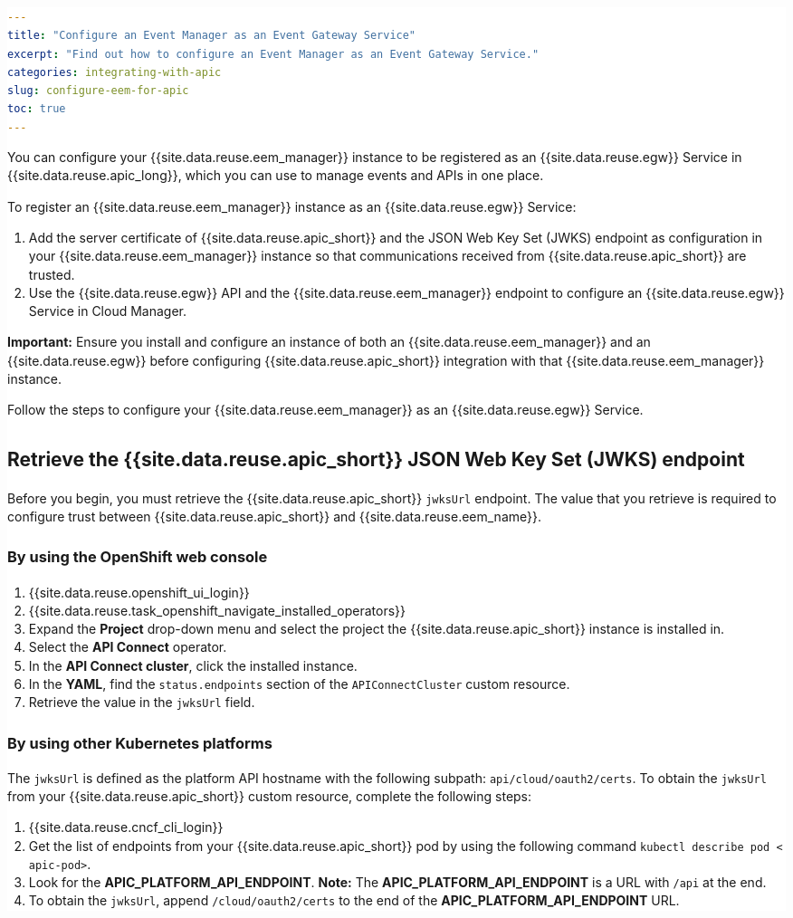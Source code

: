 ```yaml
---
title: "Configure an Event Manager as an Event Gateway Service"
excerpt: "Find out how to configure an Event Manager as an Event Gateway Service."
categories: integrating-with-apic
slug: configure-eem-for-apic
toc: true
---
```


You can configure your {{site.data.reuse.eem_manager}} instance to be registered as an {{site.data.reuse.egw}} Service in {{site.data.reuse.apic_long}}, which you can use to manage events and APIs in one place.

To register an {{site.data.reuse.eem_manager}} instance as an {{site.data.reuse.egw}} Service:

1. Add the server certificate of {{site.data.reuse.apic_short}} and the JSON Web Key Set (JWKS) endpoint as configuration in your {{site.data.reuse.eem_manager}} instance so that communications received from {{site.data.reuse.apic_short}} are trusted.
2. Use the {{site.data.reuse.egw}} API and the {{site.data.reuse.eem_manager}} endpoint to configure an {{site.data.reuse.egw}} Service in Cloud Manager.

**Important:** Ensure you install and configure an instance of both an {{site.data.reuse.eem_manager}} and an {{site.data.reuse.egw}} before configuring {{site.data.reuse.apic_short}} integration with that {{site.data.reuse.eem_manager}} instance.

Follow the steps to configure your {{site.data.reuse.eem_manager}} as an {{site.data.reuse.egw}} Service.

## Retrieve the {{site.data.reuse.apic_short}} JSON Web Key Set (JWKS) endpoint

Before you begin, you must retrieve the {{site.data.reuse.apic_short}} `jwksUrl` endpoint. The value that you retrieve is required to configure trust between {{site.data.reuse.apic_short}} and {{site.data.reuse.eem_name}}.

### By using the OpenShift web console

1. {{site.data.reuse.openshift_ui_login}}
2. {{site.data.reuse.task_openshift_navigate_installed_operators}}
3. Expand the **Project** drop-down menu and select the project the {{site.data.reuse.apic_short}} instance is installed in.
4. Select the **API Connect** operator.
5. In the **API Connect cluster**, click the installed instance.
6. In the **YAML**, find the `status.endpoints` section of the `APIConnectCluster` custom resource.
7. Retrieve the value in the `jwksUrl` field.

### By using other Kubernetes platforms

The `jwksUrl` is defined as the platform API hostname with the following subpath: `api/cloud/oauth2/certs`. To obtain the `jwksUrl` from your {{site.data.reuse.apic_short}} custom resource, complete the following steps:
1. {{site.data.reuse.cncf_cli_login}}
2. Get the list of endpoints from your {{site.data.reuse.apic_short}} pod by using the following command `kubectl describe pod <apic-pod>`.
3. Look for the **APIC_PLATFORM_API_ENDPOINT**.
   **Note:** The **APIC_PLATFORM_API_ENDPOINT** is a URL with `/api` at the end.
4. To obtain the `jwksUrl`, append `/cloud/oauth2/certs` to the end of the **APIC_PLATFORM_API_ENDPOINT** URL.
